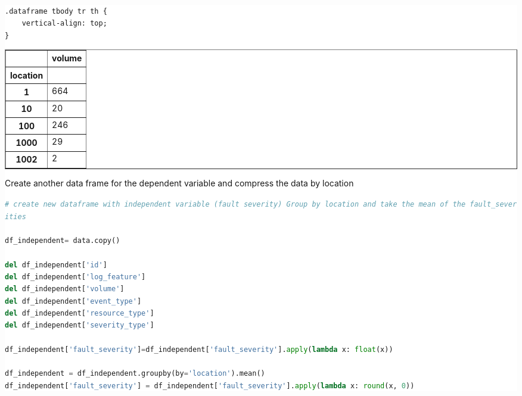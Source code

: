     .dataframe tbody tr th {
        vertical-align: top;
    }
</style>
<table border="1" class="dataframe">
  <thead>
    <tr style="text-align: right;">
      <th></th>
      <th>volume</th>
    </tr>
    <tr>
      <th>location</th>
      <th></th>
    </tr>
  </thead>
  <tbody>
    <tr>
      <th>1</th>
      <td>664</td>
    </tr>
    <tr>
      <th>10</th>
      <td>20</td>
    </tr>
    <tr>
      <th>100</th>
      <td>246</td>
    </tr>
    <tr>
      <th>1000</th>
      <td>29</td>
    </tr>
    <tr>
      <th>1002</th>
      <td>2</td>
    </tr>
  </tbody>
</table>
</div>



Create another data frame for the dependent variable and compress the data by location


```python
# create new dataframe with independent variable (fault severity) Group by location and take the mean of the fault_severities

df_independent= data.copy()

del df_independent['id']
del df_independent['log_feature']
del df_independent['volume']
del df_independent['event_type']
del df_independent['resource_type']
del df_independent['severity_type']

df_independent['fault_severity']=df_independent['fault_severity'].apply(lambda x: float(x))

df_independent = df_independent.groupby(by='location').mean()
df_independent['fault_severity'] = df_independent['fault_severity'].apply(lambda x: round(x, 0))

```
